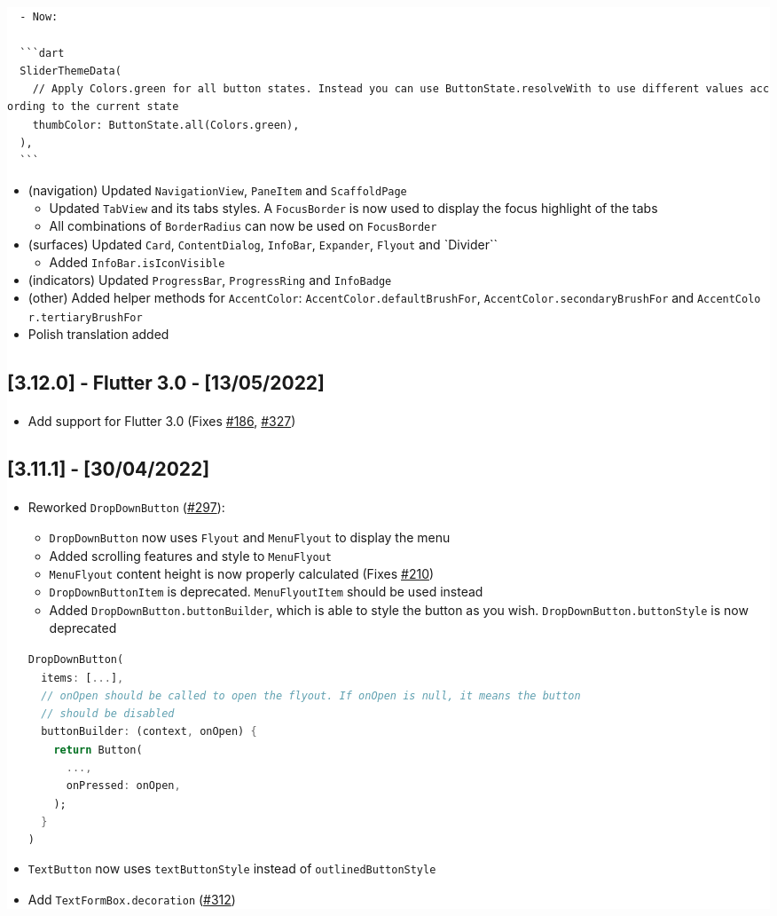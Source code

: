       - Now:

      ```dart
      SliderThemeData(
        // Apply Colors.green for all button states. Instead you can use ButtonState.resolveWith to use different values according to the current state
        thumbColor: ButtonState.all(Colors.green),
      ),
      ```

  - (navigation) Updated `NavigationView`, `PaneItem` and `ScaffoldPage`
    - Updated `TabView` and its tabs styles. A `FocusBorder` is now used to display the focus highlight of the tabs
    - All combinations of `BorderRadius` can now be used on `FocusBorder`
  - (surfaces) Updated `Card`, `ContentDialog`, `InfoBar`, `Expander`, `Flyout` and `Divider``
    - Added `InfoBar.isIconVisible`
  - (indicators) Updated `ProgressBar`, `ProgressRing` and `InfoBadge`
  - (other) Added helper methods for `AccentColor`: `AccentColor.defaultBrushFor`, `AccentColor.secondaryBrushFor` and `AccentColor.tertiaryBrushFor`
  - Polish translation added

## [3.12.0] - Flutter 3.0 - [13/05/2022]

- Add support for Flutter 3.0 (Fixes [#186](https://github.com/bdlukaa/fluent_ui/issues/186), [#327](https://github.com/bdlukaa/fluent_ui/issues/327))

## [3.11.1] - [30/04/2022]

- Reworked `DropDownButton` ([#297](https://github.com/bdlukaa/fluent_ui/pull/297)):

  - `DropDownButton` now uses `Flyout` and `MenuFlyout` to display the menu
  - Added scrolling features and style to `MenuFlyout`
  - `MenuFlyout` content height is now properly calculated (Fixes [#210](https://github.com/bdlukaa/fluent_ui/issues/210))
  - `DropDownButtonItem` is deprecated. `MenuFlyoutItem` should be used instead
  - Added `DropDownButton.buttonBuilder`, which is able to style the button as you wish. `DropDownButton.buttonStyle` is now deprecated

  ```dart
  DropDownButton(
    items: [...],
    // onOpen should be called to open the flyout. If onOpen is null, it means the button
    // should be disabled
    buttonBuilder: (context, onOpen) {
      return Button(
        ...,
        onPressed: onOpen,
      );
    }
  )
  ```

- `TextButton` now uses `textButtonStyle` instead of `outlinedButtonStyle`
- Add `TextFormBox.decoration` ([#312](https://github.com/bdlukaa/fluent_ui/pull/312))
